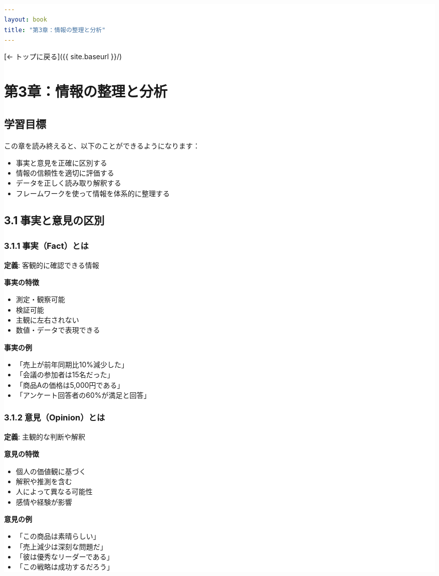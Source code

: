 ```yaml
---
layout: book
title: "第3章：情報の整理と分析"
---
```


[← トップに戻る]({{ site.baseurl }}/)

# 第3章：情報の整理と分析


## 学習目標
この章を読み終えると、以下のことができるようになります：
- 事実と意見を正確に区別する
- 情報の信頼性を適切に評価する
- データを正しく読み取り解釈する
- フレームワークを使って情報を体系的に整理する

## 3.1 事実と意見の区別

### 3.1.1 事実（Fact）とは

**定義**: 客観的に確認できる情報

**事実の特徴**
- 測定・観察可能
- 検証可能
- 主観に左右されない
- 数値・データで表現できる

**事実の例**
- 「売上が前年同期比10%減少した」
- 「会議の参加者は15名だった」
- 「商品Aの価格は5,000円である」
- 「アンケート回答者の60%が満足と回答」

### 3.1.2 意見（Opinion）とは

**定義**: 主観的な判断や解釈

**意見の特徴**
- 個人の価値観に基づく
- 解釈や推測を含む
- 人によって異なる可能性
- 感情や経験が影響

**意見の例**
- 「この商品は素晴らしい」
- 「売上減少は深刻な問題だ」
- 「彼は優秀なリーダーである」
- 「この戦略は成功するだろう」
